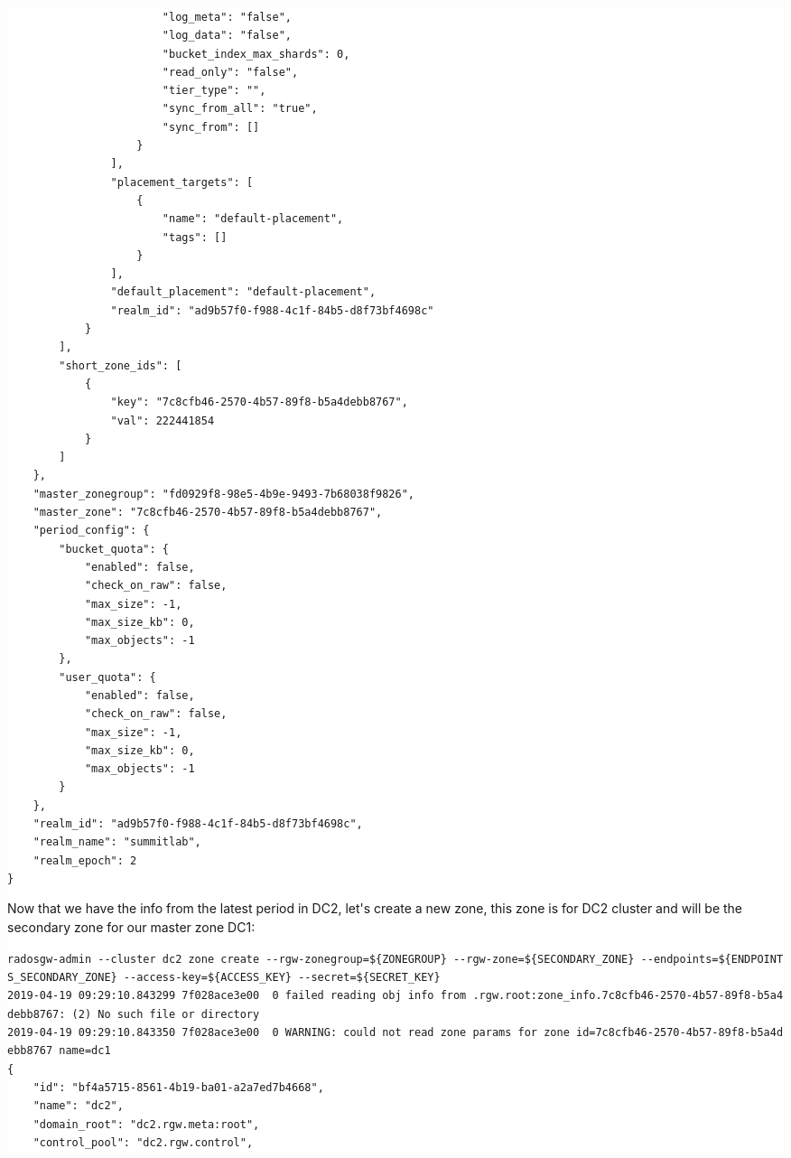 ```
                        "log_meta": "false",
                        "log_data": "false",
                        "bucket_index_max_shards": 0,
                        "read_only": "false",
                        "tier_type": "",
                        "sync_from_all": "true",
                        "sync_from": []
                    }
                ],
                "placement_targets": [
                    {
                        "name": "default-placement",
                        "tags": []
                    }
                ],
                "default_placement": "default-placement",
                "realm_id": "ad9b57f0-f988-4c1f-84b5-d8f73bf4698c"
            }
        ],
        "short_zone_ids": [
            {
                "key": "7c8cfb46-2570-4b57-89f8-b5a4debb8767",
                "val": 222441854
            }
        ]
    },
    "master_zonegroup": "fd0929f8-98e5-4b9e-9493-7b68038f9826",
    "master_zone": "7c8cfb46-2570-4b57-89f8-b5a4debb8767",
    "period_config": {
        "bucket_quota": {
            "enabled": false,
            "check_on_raw": false,
            "max_size": -1,
            "max_size_kb": 0,
            "max_objects": -1
        },
        "user_quota": {
            "enabled": false,
            "check_on_raw": false,
            "max_size": -1,
            "max_size_kb": 0,
            "max_objects": -1
        }
    },
    "realm_id": "ad9b57f0-f988-4c1f-84b5-d8f73bf4698c",
    "realm_name": "summitlab",
    "realm_epoch": 2
}
```

Now that we have the info from the latest period in DC2, let's create a new zone, this zone is for DC2 cluster and will be the secondary zone for our master zone DC1:
```
radosgw-admin --cluster dc2 zone create --rgw-zonegroup=${ZONEGROUP} --rgw-zone=${SECONDARY_ZONE} --endpoints=${ENDPOINTS_SECONDARY_ZONE} --access-key=${ACCESS_KEY} --secret=${SECRET_KEY}
2019-04-19 09:29:10.843299 7f028ace3e00  0 failed reading obj info from .rgw.root:zone_info.7c8cfb46-2570-4b57-89f8-b5a4debb8767: (2) No such file or directory
2019-04-19 09:29:10.843350 7f028ace3e00  0 WARNING: could not read zone params for zone id=7c8cfb46-2570-4b57-89f8-b5a4debb8767 name=dc1
{
    "id": "bf4a5715-8561-4b19-ba01-a2a7ed7b4668",
    "name": "dc2",
    "domain_root": "dc2.rgw.meta:root",
    "control_pool": "dc2.rgw.control",
```